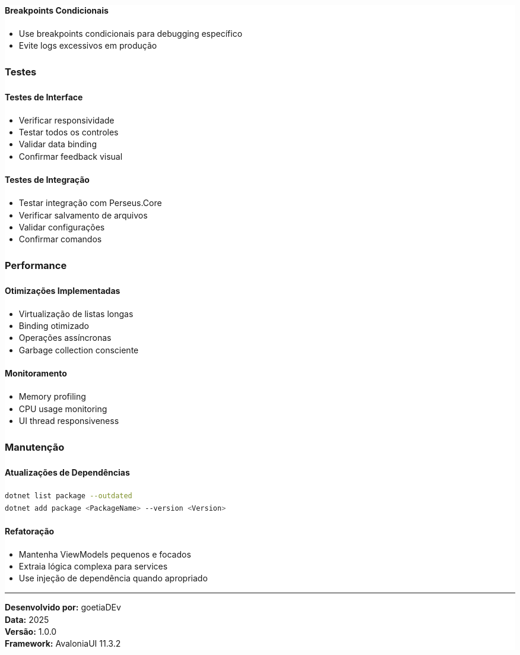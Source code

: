 #### Breakpoints Condicionais
- Use breakpoints condicionais para debugging específico
- Evite logs excessivos em produção

### Testes

#### Testes de Interface
- Verificar responsividade
- Testar todos os controles
- Validar data binding
- Confirmar feedback visual

#### Testes de Integração
- Testar integração com Perseus.Core
- Verificar salvamento de arquivos
- Validar configurações
- Confirmar comandos

### Performance

#### Otimizações Implementadas
- Virtualização de listas longas
- Binding otimizado
- Operações assíncronas
- Garbage collection consciente

#### Monitoramento
- Memory profiling
- CPU usage monitoring
- UI thread responsiveness

### Manutenção

#### Atualizações de Dependências
```bash
dotnet list package --outdated
dotnet add package <PackageName> --version <Version>
```

#### Refatoração
- Mantenha ViewModels pequenos e focados
- Extraia lógica complexa para services
- Use injeção de dependência quando apropriado

---

**Desenvolvido por:** goetiaDEv  
**Data:** 2025  
**Versão:** 1.0.0  
**Framework:** AvaloniaUI 11.3.2

